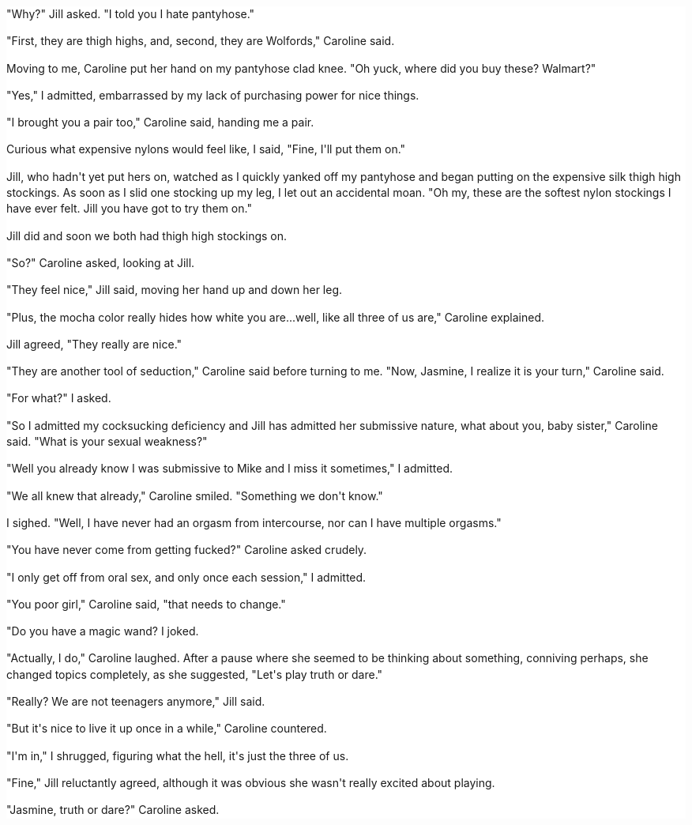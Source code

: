 "Why?" Jill asked. "I told you I hate pantyhose." 

"First, they are thigh highs, and, second, they are Wolfords," Caroline said. 

Moving to me, Caroline put her hand on my pantyhose clad knee. "Oh yuck, where did you buy these? Walmart?" 

"Yes," I admitted, embarrassed by my lack of purchasing power for nice things. 

"I brought you a pair too," Caroline said, handing me a pair. 

Curious what expensive nylons would feel like, I said, "Fine, I'll put them on." 

Jill, who hadn't yet put hers on, watched as I quickly yanked off my pantyhose and began putting on the expensive silk thigh high stockings. As soon as I slid one stocking up my leg, I let out an accidental moan. "Oh my, these are the softest nylon stockings I have ever felt. Jill you have got to try them on." 

Jill did and soon we both had thigh high stockings on. 

"So?" Caroline asked, looking at Jill. 

"They feel nice," Jill said, moving her hand up and down her leg. 

"Plus, the mocha color really hides how white you are...well, like all three of us are," Caroline explained. 

Jill agreed, "They really are nice." 

"They are another tool of seduction," Caroline said before turning to me. "Now, Jasmine, I realize it is your turn," Caroline said. 

"For what?" I asked. 

"So I admitted my cocksucking deficiency and Jill has admitted her submissive nature, what about you, baby sister," Caroline said. "What is your sexual weakness?" 

"Well you already know I was submissive to Mike and I miss it sometimes," I admitted. 

"We all knew that already," Caroline smiled. "Something we don't know." 

I sighed. "Well, I have never had an orgasm from intercourse, nor can I have multiple orgasms." 

"You have never come from getting fucked?" Caroline asked crudely. 

"I only get off from oral sex, and only once each session," I admitted. 

"You poor girl," Caroline said, "that needs to change." 

"Do you have a magic wand? I joked. 

"Actually, I do," Caroline laughed. After a pause where she seemed to be thinking about something, conniving perhaps, she changed topics completely, as she suggested, "Let's play truth or dare." 

"Really? We are not teenagers anymore," Jill said. 

"But it's nice to live it up once in a while," Caroline countered. 

"I'm in," I shrugged, figuring what the hell, it's just the three of us. 

"Fine," Jill reluctantly agreed, although it was obvious she wasn't really excited about playing. 

"Jasmine, truth or dare?" Caroline asked. 
